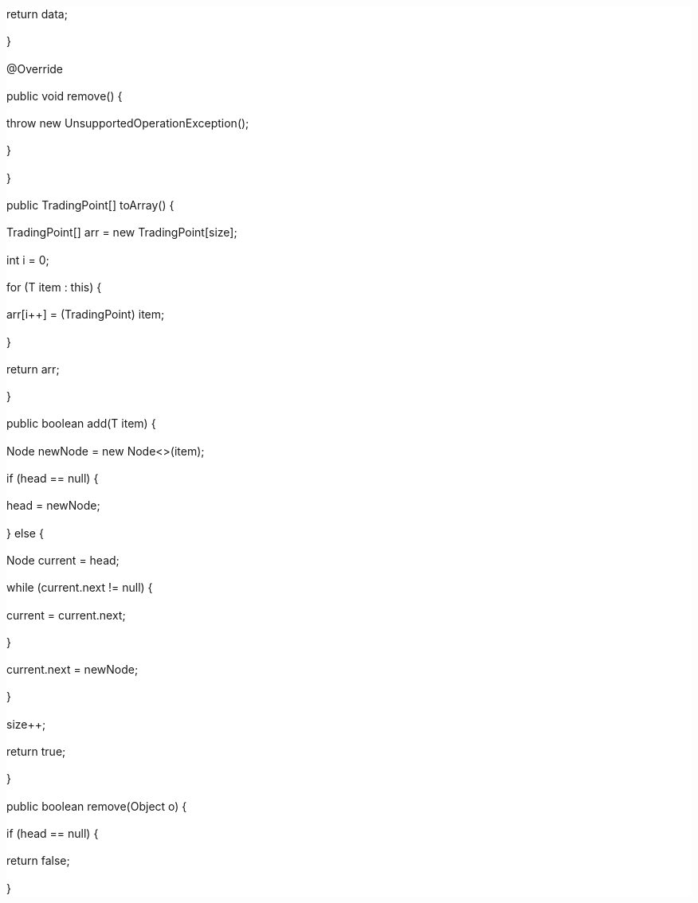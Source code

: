 return data;

}

@Override

public void remove() {

throw new UnsupportedOperationException();

}

}

public TradingPoint[] toArray() {

TradingPoint[] arr = new TradingPoint[size];

int i = 0;

for (T item : this) {

arr[i++] = (TradingPoint) item;

}

return arr;

}

public boolean add(T item) {

Node<T> newNode = new Node<>(item);

if (head == null) {

head = newNode;

} else {

Node<T> current = head;

while (current.next != null) {

current = current.next;

}

current.next = newNode;

}

size++;

return true;

}

public boolean remove(Object o) {

if (head == null) {

return false;

}
